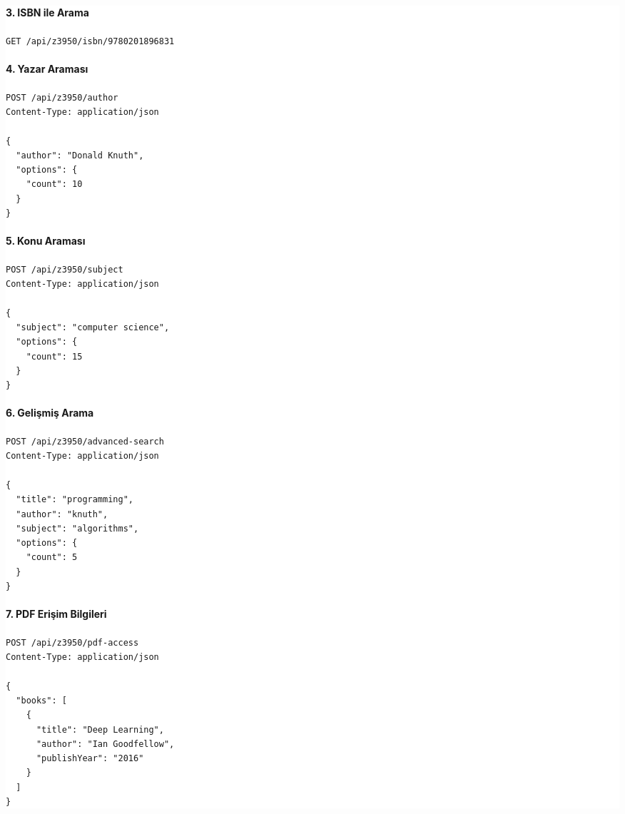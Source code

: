 #### 3. ISBN ile Arama

```http
GET /api/z3950/isbn/9780201896831
```

#### 4. Yazar Araması

```http
POST /api/z3950/author
Content-Type: application/json

{
  "author": "Donald Knuth",
  "options": {
    "count": 10
  }
}
```

#### 5. Konu Araması

```http
POST /api/z3950/subject
Content-Type: application/json

{
  "subject": "computer science",
  "options": {
    "count": 15
  }
}
```

#### 6. Gelişmiş Arama

```http
POST /api/z3950/advanced-search
Content-Type: application/json

{
  "title": "programming",
  "author": "knuth",
  "subject": "algorithms",
  "options": {
    "count": 5
  }
}
```

#### 7. PDF Erişim Bilgileri

```http
POST /api/z3950/pdf-access
Content-Type: application/json

{
  "books": [
    {
      "title": "Deep Learning",
      "author": "Ian Goodfellow",
      "publishYear": "2016"
    }
  ]
}
```
